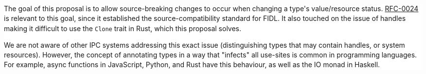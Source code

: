 The goal of this proposal is to allow source-breaking changes to occur when
changing a type's value/resource status.
[RFC-0024](/contribute/governance/rfcs/0024_mandatory_source_compatibility.md) is relevant to this
goal, since it established the source-compatibility standard for FIDL. It also
touched on the issue of handles making it difficult to use the `Clone` trait in
Rust, which this proposal solves.

We are not aware of other IPC systems addressing this exact issue
(distinguishing types that may contain handles, or system resources). However,
the concept of annotating types in a way that "infects" all use-sites is common
in programming languages. For example, async functions in JavaScript, Python,
and Rust have this behaviour, as well as the IO monad in Haskell.

[^1]: An earlier version of this proposal instead called the keyword `entity`.

[^2]: An earlier version of this proposal required the change to be
    transitionable.


[api-council-values]: /contribute/governance/api_council.md#values
[compat-resource]: /development/languages/fidl/guides/compatibility/README.md#value-vs-resource
[rfc-0033]: /contribute/governance/rfcs/0033_handling_unknown_fields_strictness.md
[rfc-0052]: /contribute/governance/rfcs/0052_type_aliasing_named_types.md
[rfc-0058]: /contribute/governance/rfcs/0058_deprecated_attribute.md
[rfc-0137]: /contribute/governance/rfcs/0137_discard_unknown_data_in_fidl.md

